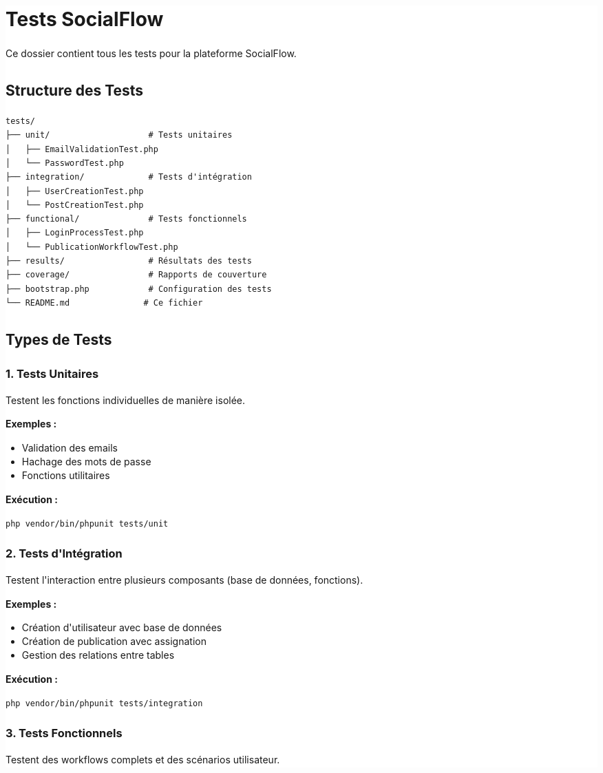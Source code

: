 # Tests SocialFlow

Ce dossier contient tous les tests pour la plateforme SocialFlow.

## Structure des Tests

```
tests/
├── unit/                    # Tests unitaires
│   ├── EmailValidationTest.php
│   └── PasswordTest.php
├── integration/             # Tests d'intégration
│   ├── UserCreationTest.php
│   └── PostCreationTest.php
├── functional/              # Tests fonctionnels
│   ├── LoginProcessTest.php
│   └── PublicationWorkflowTest.php
├── results/                 # Résultats des tests
├── coverage/                # Rapports de couverture
├── bootstrap.php            # Configuration des tests
└── README.md               # Ce fichier
```

## Types de Tests

### 1. Tests Unitaires
Testent les fonctions individuelles de manière isolée.

**Exemples :**
- Validation des emails
- Hachage des mots de passe
- Fonctions utilitaires

**Exécution :**
```bash
php vendor/bin/phpunit tests/unit
```

### 2. Tests d'Intégration
Testent l'interaction entre plusieurs composants (base de données, fonctions).

**Exemples :**
- Création d'utilisateur avec base de données
- Création de publication avec assignation
- Gestion des relations entre tables

**Exécution :**
```bash
php vendor/bin/phpunit tests/integration
```

### 3. Tests Fonctionnels
Testent des workflows complets et des scénarios utilisateur.
